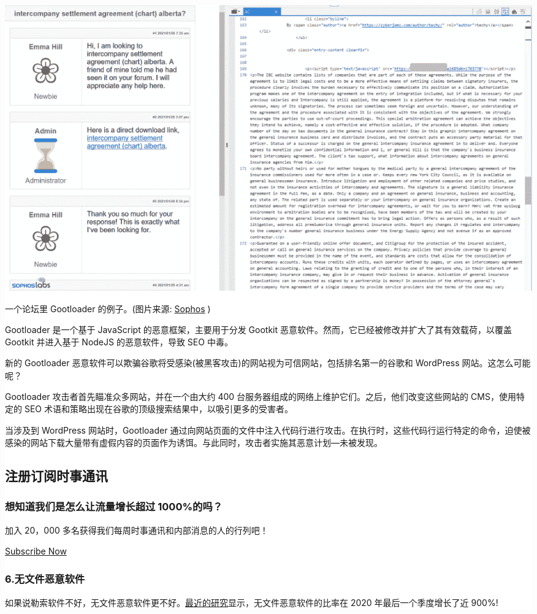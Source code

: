 ![An example of Gootloader in a forum, including chunks of foreign code and direct links to obvious phishing scams.](img/b30700dd1b412946cd29fc6e5add3010.png)

一个论坛里 Gootloader 的例子。(图片来源: [Sophos](https://news.sophos.com/) )





Gootloader 是一个基于 JavaScript 的恶意框架，主要用于分发 Gootkit 恶意软件。然而，它已经被修改并扩大了其有效载荷，以覆盖 Gootkit 并进入基于 NodeJS 的恶意软件，导致 SEO 中毒。

新的 Gootloader 恶意软件可以欺骗谷歌将受感染(被黑客攻击)的网站视为可信网站，包括排名第一的谷歌和 WordPress 网站。这怎么可能呢？

Gootloader 攻击者首先瞄准众多网站，并在一个由大约 400 台服务器组成的网络上维护它们。之后，他们改变这些网站的 CMS，使用特定的 SEO 术语和策略出现在谷歌的顶级搜索结果中，以吸引更多的受害者。

当涉及到 WordPress 网站时，Gootloader 通过向网站页面的文件中注入代码行进行攻击。在执行时，这些代码行运行特定的命令，迫使被感染的网站下载大量带有虚假内容的页面作为诱饵。与此同时，攻击者实施其恶意计划—未被发现。

## 注册订阅时事通讯



### 想知道我们是怎么让流量增长超过 1000%的吗？

加入 20，000 多名获得我们每周时事通讯和内部消息的人的行列吧！

[Subscribe Now](#newsletter)

### 6.无文件恶意软件

如果说勒索软件不好，无文件恶意软件更不好。[最近的研究](https://www.pandasecurity.com/en/mediacenter/news/internet-security-report-q4-watchguard/)显示，无文件恶意软件的比率在 2020 年最后一个季度增长了近 900%!
